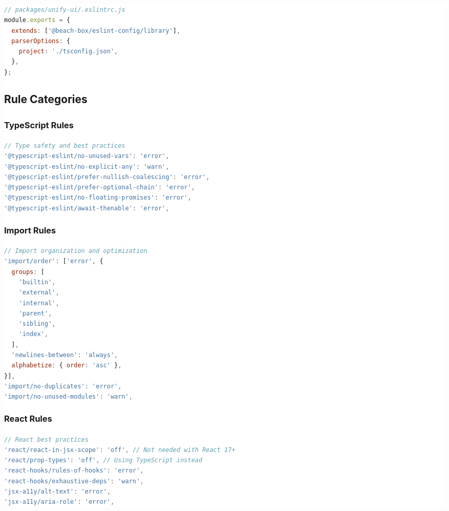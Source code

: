 ```javascript
// packages/unify-ui/.eslintrc.js
module.exports = {
  extends: ['@beach-box/eslint-config/library'],
  parserOptions: {
    project: './tsconfig.json',
  },
};
```

## Rule Categories

### TypeScript Rules

```javascript
// Type safety and best practices
'@typescript-eslint/no-unused-vars': 'error',
'@typescript-eslint/no-explicit-any': 'warn',
'@typescript-eslint/prefer-nullish-coalescing': 'error',
'@typescript-eslint/prefer-optional-chain': 'error',
'@typescript-eslint/no-floating-promises': 'error',
'@typescript-eslint/await-thenable': 'error',
```

### Import Rules

```javascript
// Import organization and optimization
'import/order': ['error', {
  groups: [
    'builtin',
    'external',
    'internal',
    'parent',
    'sibling',
    'index',
  ],
  'newlines-between': 'always',
  alphabetize: { order: 'asc' },
}],
'import/no-duplicates': 'error',
'import/no-unused-modules': 'warn',
```

### React Rules

```javascript
// React best practices
'react/react-in-jsx-scope': 'off', // Not needed with React 17+
'react/prop-types': 'off', // Using TypeScript instead
'react-hooks/rules-of-hooks': 'error',
'react-hooks/exhaustive-deps': 'warn',
'jsx-a11y/alt-text': 'error',
'jsx-a11y/aria-role': 'error',
```
